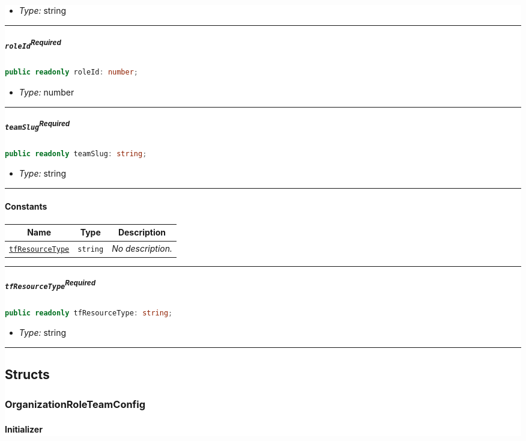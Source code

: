 - *Type:* string

---

##### `roleId`<sup>Required</sup> <a name="roleId" id="@cdktf/provider-github.organizationRoleTeam.OrganizationRoleTeam.property.roleId"></a>

```typescript
public readonly roleId: number;
```

- *Type:* number

---

##### `teamSlug`<sup>Required</sup> <a name="teamSlug" id="@cdktf/provider-github.organizationRoleTeam.OrganizationRoleTeam.property.teamSlug"></a>

```typescript
public readonly teamSlug: string;
```

- *Type:* string

---

#### Constants <a name="Constants" id="Constants"></a>

| **Name** | **Type** | **Description** |
| --- | --- | --- |
| <code><a href="#@cdktf/provider-github.organizationRoleTeam.OrganizationRoleTeam.property.tfResourceType">tfResourceType</a></code> | <code>string</code> | *No description.* |

---

##### `tfResourceType`<sup>Required</sup> <a name="tfResourceType" id="@cdktf/provider-github.organizationRoleTeam.OrganizationRoleTeam.property.tfResourceType"></a>

```typescript
public readonly tfResourceType: string;
```

- *Type:* string

---

## Structs <a name="Structs" id="Structs"></a>

### OrganizationRoleTeamConfig <a name="OrganizationRoleTeamConfig" id="@cdktf/provider-github.organizationRoleTeam.OrganizationRoleTeamConfig"></a>

#### Initializer <a name="Initializer" id="@cdktf/provider-github.organizationRoleTeam.OrganizationRoleTeamConfig.Initializer"></a>
